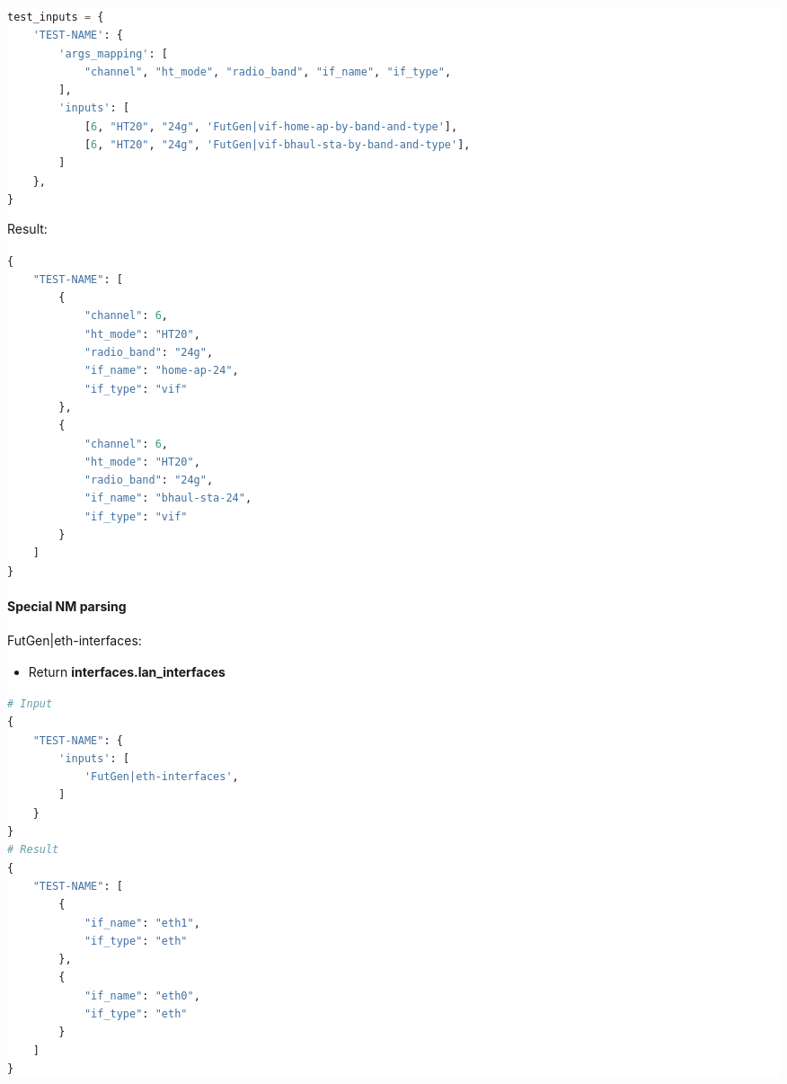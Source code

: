 ```python
test_inputs = {
    'TEST-NAME': {
        'args_mapping': [
            "channel", "ht_mode", "radio_band", "if_name", "if_type",
        ],
        'inputs': [
            [6, "HT20", "24g", 'FutGen|vif-home-ap-by-band-and-type'],
            [6, "HT20", "24g", 'FutGen|vif-bhaul-sta-by-band-and-type'],
        ]
    },
}
```

Result:

```python
{
    "TEST-NAME": [
        {
            "channel": 6,
            "ht_mode": "HT20",
            "radio_band": "24g",
            "if_name": "home-ap-24",
            "if_type": "vif"
        },
        {
            "channel": 6,
            "ht_mode": "HT20",
            "radio_band": "24g",
            "if_name": "bhaul-sta-24",
            "if_type": "vif"
        }
    ]
}
```

#### Special NM parsing

FutGen|eth-interfaces:

- Return **interfaces.lan_interfaces**

```python
# Input
{
    "TEST-NAME": {
        'inputs': [
            'FutGen|eth-interfaces',
        ]
    }
}
# Result
{
    "TEST-NAME": [
        {
            "if_name": "eth1",
            "if_type": "eth"
        },
        {
            "if_name": "eth0",
            "if_type": "eth"
        }
    ]
}
```
